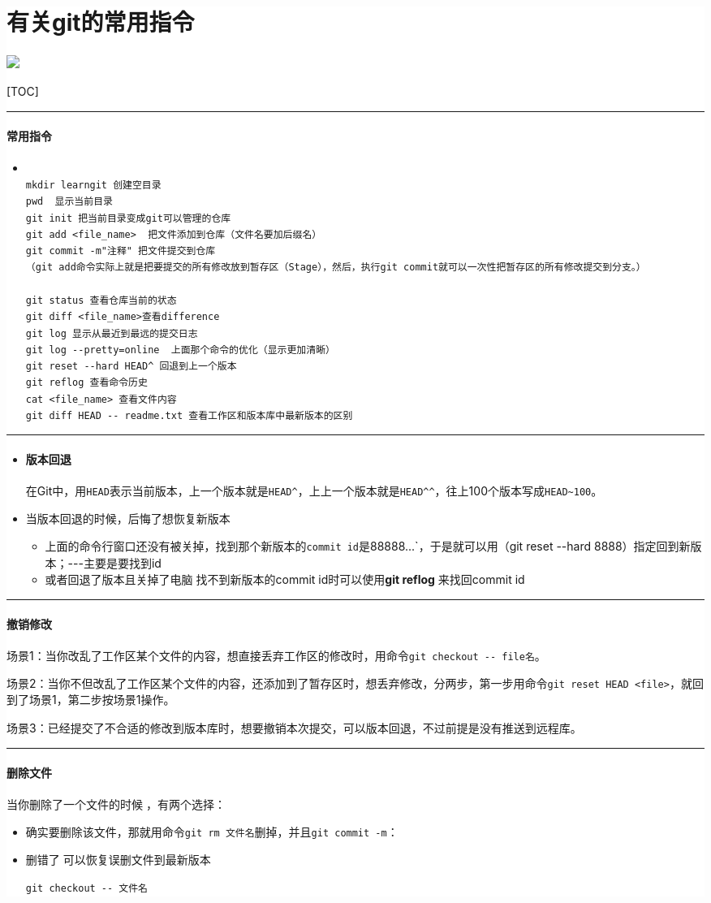 # 有关git的常用指令

![](https://s2.ax1x.com/2019/10/28/KgKrLT.jpg)

[TOC]

------

#### 常用指令

- ```
  
  mkdir learngit 创建空目录
  pwd  显示当前目录
  git init 把当前目录变成git可以管理的仓库
  git add <file_name>  把文件添加到仓库（文件名要加后缀名）
  git commit -m"注释" 把文件提交到仓库
  （git add命令实际上就是把要提交的所有修改放到暂存区（Stage），然后，执行git commit就可以一次性把暂存区的所有修改提交到分支。）
  
  git status 查看仓库当前的状态
  git diff <file_name>查看difference
  git log 显示从最近到最远的提交日志
  git log --pretty=online  上面那个命令的优化（显示更加清晰）
  git reset --hard HEAD^ 回退到上一个版本
  git reflog 查看命令历史
  cat <file_name> 查看文件内容
  git diff HEAD -- readme.txt 查看工作区和版本库中最新版本的区别
  ```

------

- #### 版本回退

  在Git中，用`HEAD`表示当前版本，上一个版本就是`HEAD^`，上上一个版本就是`HEAD^^`，往上100个版本写成`HEAD~100`。

- 当版本回退的时候，后悔了想恢复新版本

  - 上面的命令行窗口还没有被关掉，找到那个新版本的`commit id`是88888...`，于是就可以用（git reset --hard 8888）指定回到新版本；---主要是要找到id
  - 或者回退了版本且关掉了电脑 找不到新版本的commit id时可以使用**git reflog** 来找回commit id

------

#### 撤销修改

场景1：当你改乱了工作区某个文件的内容，想直接丢弃工作区的修改时，用命令`git checkout -- file名`。

场景2：当你不但改乱了工作区某个文件的内容，还添加到了暂存区时，想丢弃修改，分两步，第一步用命令`git reset HEAD <file>`，就回到了场景1，第二步按场景1操作。

场景3：已经提交了不合适的修改到版本库时，想要撤销本次提交，可以版本回退，不过前提是没有推送到远程库。

------

#### 删除文件

当你删除了一个文件的时候 ，有两个选择：

- 确实要删除该文件，那就用命令`git rm 文件名`删掉，并且`git commit -m`：

- 删错了  可以恢复误删文件到最新版本

  ```
  git checkout -- 文件名
  ```

  ```